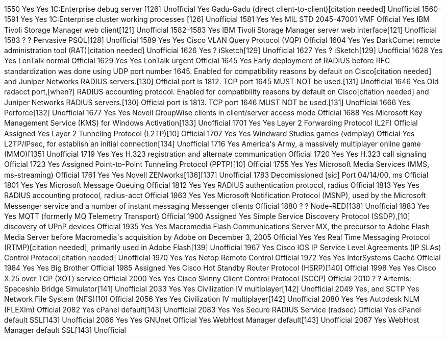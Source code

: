 1550	Yes	Yes	1C:Enterprise debug server [126]	Unofficial
Yes		Gadu-Gadu (direct client-to-client)[citation needed]	Unofficial
1560-1591	Yes	Yes	1C:Enterprise cluster working processes [126]	Unofficial
1581	Yes	Yes	MIL STD 2045-47001 VMF	Official
Yes		IBM Tivoli Storage Manager web client[121]	Unofficial
1582–1583	Yes		IBM Tivoli Storage Manager server web interface[121]	Unofficial
1583	?	?	Pervasive PSQL[128]	Unofficial
1589	Yes	Yes	Cisco VLAN Query Protocol (VQP)	Official
1604	Yes	Yes	DarkComet remote administration tool (RAT)[citation needed]	Unofficial
1626	Yes	?	iSketch[129]	Unofficial
1627	Yes	?	iSketch[129]	Unofficial
1628	Yes	Yes	LonTalk normal	Official
1629	Yes	Yes	LonTalk urgent	Official
1645		Yes	Early deployment of RADIUS before RFC standardization was done using UDP port number 1645. Enabled for compatibility reasons by default on Cisco[citation needed] and Juniper Networks RADIUS servers.[130] Official port is 1812. TCP port 1645 MUST NOT be used.[131]	Unofficial
1646		Yes	Old radacct port,[when?] RADIUS accounting protocol. Enabled for compatibility reasons by default on Cisco[citation needed] and Juniper Networks RADIUS servers.[130] Official port is 1813. TCP port 1646 MUST NOT be used.[131]	Unofficial
1666	Yes		Perforce[132]	Unofficial
1677	Yes	Yes	Novell GroupWise clients in client/server access mode	Official
1688	Yes		Microsoft Key Management Service (KMS) for Windows Activation[133]	Unofficial
1701	Yes	Yes	Layer 2 Forwarding Protocol (L2F)	Official
Assigned	Yes	Layer 2 Tunneling Protocol (L2TP)[10]	Official
1707	Yes	Yes	Windward Studios games (vdmplay)	Official
Yes	L2TP/IPsec, for establish an initial connection[134]	Unofficial
1716		Yes	America's Army, a massively multiplayer online game (MMO)[135]	Unofficial
1719	Yes	Yes	H.323 registration and alternate communication	Official
1720	Yes	Yes	H.323 call signaling	Official
1723	Yes	Assigned	Point-to-Point Tunneling Protocol (PPTP)[10]	Official
1755	Yes	Yes	Microsoft Media Services (MMS, ms-streaming)	Official
1761	Yes	Yes	Novell ZENworks[136][137]	Unofficial
1783			Decomissioned [sic] Port 04/14/00, ms	Official
1801	Yes	Yes	Microsoft Message Queuing	Official
1812	Yes	Yes	RADIUS authentication protocol, radius	Official
1813	Yes	Yes	RADIUS accounting protocol, radius-acct	Official
1863	Yes	Yes	Microsoft Notification Protocol (MSNP), used by the Microsoft Messenger service and a number of instant messaging Messenger clients	Official
1880	?	?	Node-RED[138]	Unofficial
1883	Yes	Yes	MQTT (formerly MQ Telemetry Transport)	Official
1900	Assigned	Yes	Simple Service Discovery Protocol (SSDP),[10] discovery of UPnP devices	Official
1935	Yes	Yes	Macromedia Flash Communications Server MX, the precursor to Adobe Flash Media Server before Macromedia's acquisition by Adobe on December 3, 2005	Official
Yes	Yes	Real Time Messaging Protocol (RTMP)[citation needed], primarily used in Adobe Flash[139]	Unofficial
1967		Yes	Cisco IOS IP Service Level Agreements (IP SLAs) Control Protocol[citation needed]	Unofficial
1970	Yes	Yes	Netop Remote Control	Official
1972	Yes	Yes	InterSystems Caché	Official
1984	Yes	Yes	Big Brother	Official
1985	Assigned	Yes	Cisco Hot Standby Router Protocol (HSRP)[140]	Official
1998	Yes	Yes	Cisco X.25 over TCP (XOT) service	Official
2000	Yes	Yes	Cisco Skinny Client Control Protocol (SCCP)	Official
2010	?	?	Artemis: Spaceship Bridge Simulator[141]	Unofficial
2033	Yes	Yes	Civilization IV multiplayer[142]	Unofficial
2049	Yes, and SCTP	Yes	Network File System (NFS)[10]	Official
2056	Yes	Yes	Civilization IV multiplayer[142]	Unofficial
2080	Yes	Yes	Autodesk NLM (FLEXlm)	Official
2082	Yes		cPanel default[143]	Unofficial
2083	Yes	Yes	Secure RADIUS Service (radsec)	Official
Yes		cPanel default SSL[143]	Unofficial
2086	Yes	Yes	GNUnet	Official
Yes		WebHost Manager default[143]	Unofficial
2087	Yes		WebHost Manager default SSL[143]	Unofficial